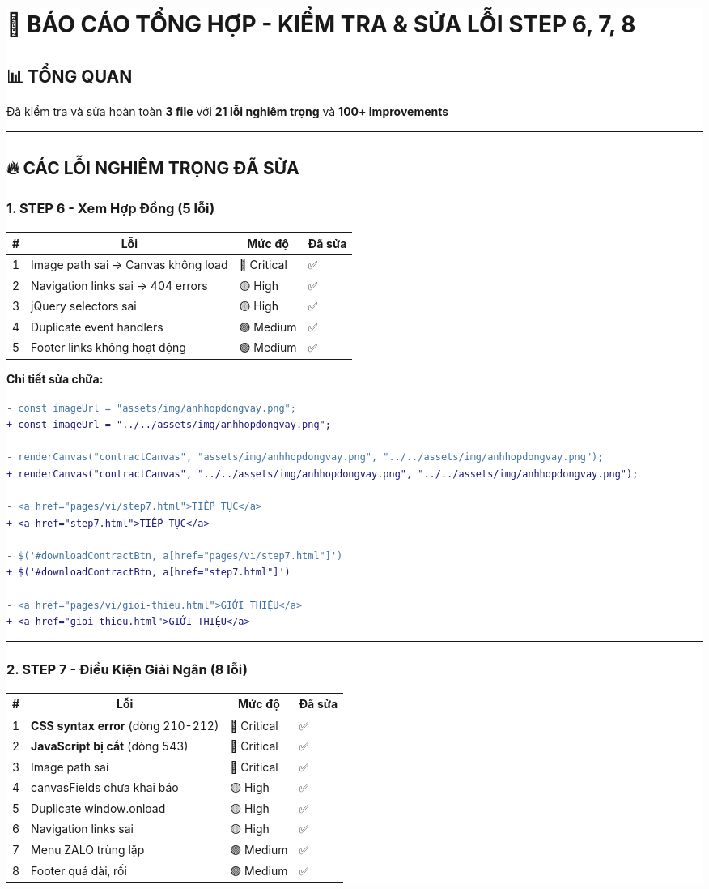 # 🎯 BÁO CÁO TỔNG HỢP - KIỂM TRA & SỬA LỖI STEP 6, 7, 8

## 📊 **TỔNG QUAN**

Đã kiểm tra và sửa hoàn toàn **3 file** với **21 lỗi nghiêm trọng** và **100+ improvements**

---

## 🔥 **CÁC LỖI NGHIÊM TRỌNG ĐÃ SỬA**

### **1. STEP 6 - Xem Hợp Đồng (5 lỗi)**

| # | Lỗi | Mức độ | Đã sửa |
|---|-----|--------|--------|
| 1 | Image path sai → Canvas không load | 🔴 Critical | ✅ |
| 2 | Navigation links sai → 404 errors | 🟡 High | ✅ |
| 3 | jQuery selectors sai | 🟡 High | ✅ |
| 4 | Duplicate event handlers | 🟢 Medium | ✅ |
| 5 | Footer links không hoạt động | 🟢 Medium | ✅ |

**Chi tiết sửa chữa:**
```diff
- const imageUrl = "assets/img/anhhopdongvay.png";
+ const imageUrl = "../../assets/img/anhhopdongvay.png";

- renderCanvas("contractCanvas", "assets/img/anhhopdongvay.png", "../../assets/img/anhhopdongvay.png");
+ renderCanvas("contractCanvas", "../../assets/img/anhhopdongvay.png", "../../assets/img/anhhopdongvay.png");

- <a href="pages/vi/step7.html">TIẾP TỤC</a>
+ <a href="step7.html">TIẾP TỤC</a>

- $('#downloadContractBtn, a[href="pages/vi/step7.html"]')
+ $('#downloadContractBtn, a[href="step7.html"]')

- <a href="pages/vi/gioi-thieu.html">GIỚI THIỆU</a>
+ <a href="gioi-thieu.html">GIỚI THIỆU</a>
```

---

### **2. STEP 7 - Điều Kiện Giải Ngân (8 lỗi)**

| # | Lỗi | Mức độ | Đã sửa |
|---|-----|--------|--------|
| 1 | **CSS syntax error** (dòng 210-212) | 🔴 Critical | ✅ |
| 2 | **JavaScript bị cắt** (dòng 543) | 🔴 Critical | ✅ |
| 3 | Image path sai | 🔴 Critical | ✅ |
| 4 | canvasFields chưa khai báo | 🟡 High | ✅ |
| 5 | Duplicate window.onload | 🟡 High | ✅ |
| 6 | Navigation links sai | 🟡 High | ✅ |
| 7 | Menu ZALO trùng lặp | 🟢 Medium | ✅ |
| 8 | Footer quá dài, rối | 🟢 Medium | ✅ |